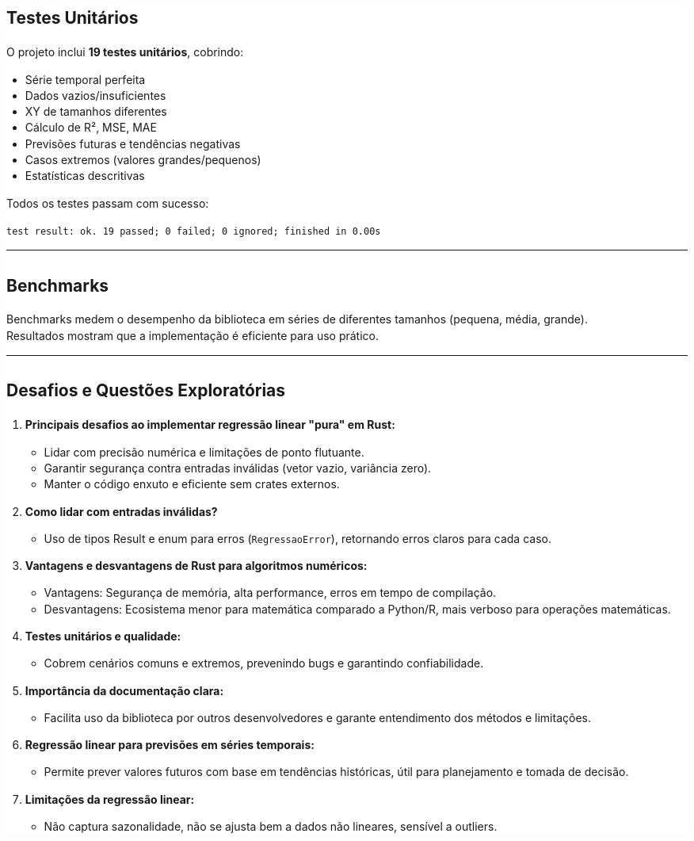## Testes Unitários

O projeto inclui **19 testes unitários**, cobrindo:

- Série temporal perfeita
- Dados vazios/insuficientes
- XY de tamanhos diferentes
- Cálculo de R², MSE, MAE
- Previsões futuras e tendências negativas
- Casos extremos (valores grandes/pequenos)
- Estatísticas descritivas

Todos os testes passam com sucesso:

```text
test result: ok. 19 passed; 0 failed; 0 ignored; finished in 0.00s
```

---

## Benchmarks

Benchmarks medem o desempenho da biblioteca em séries de diferentes tamanhos (pequena, média, grande).  
Resultados mostram que a implementação é eficiente para uso prático.

---

## Desafios e Questões Exploratórias

1. **Principais desafios ao implementar regressão linear "pura" em Rust:**
   - Lidar com precisão numérica e limitações de ponto flutuante.
   - Garantir segurança contra entradas inválidas (vetor vazio, variância zero).
   - Manter o código enxuto e eficiente sem crates externos.

2. **Como lidar com entradas inválidas?**
   - Uso de tipos Result e enum para erros (`RegressaoError`), retornando erros claros para cada caso.

3. **Vantagens e desvantagens de Rust para algoritmos numéricos:**
   - Vantagens: Segurança de memória, alta performance, erros em tempo de compilação.
   - Desvantagens: Ecosistema menor para matemática comparado a Python/R, mais verboso para operações matemáticas.

4. **Testes unitários e qualidade:**
   - Cobrem cenários comuns e extremos, prevenindo bugs e garantindo confiabilidade.

5. **Importância da documentação clara:**
   - Facilita uso da biblioteca por outros desenvolvedores e garante entendimento dos métodos e limitações.

6. **Regressão linear para previsões em séries temporais:**
   - Permite prever valores futuros com base em tendências históricas, útil para planejamento e tomada de decisão.

7. **Limitações da regressão linear:**
   - Não captura sazonalidade, não se ajusta bem a dados não lineares, sensível a outliers.
